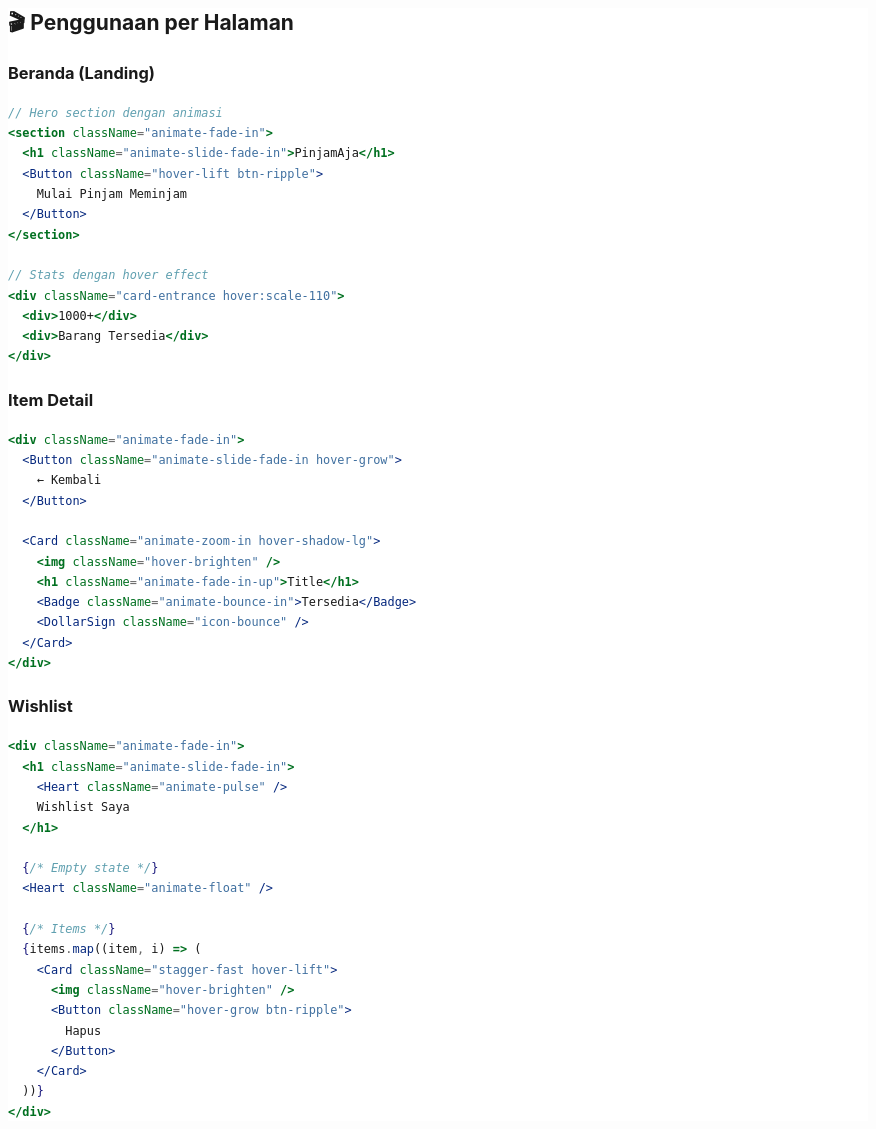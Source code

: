 
## 🎬 Penggunaan per Halaman

### Beranda (Landing)
```jsx
// Hero section dengan animasi
<section className="animate-fade-in">
  <h1 className="animate-slide-fade-in">PinjamAja</h1>
  <Button className="hover-lift btn-ripple">
    Mulai Pinjam Meminjam
  </Button>
</section>

// Stats dengan hover effect
<div className="card-entrance hover:scale-110">
  <div>1000+</div>
  <div>Barang Tersedia</div>
</div>
```

### Item Detail
```jsx
<div className="animate-fade-in">
  <Button className="animate-slide-fade-in hover-grow">
    ← Kembali
  </Button>
  
  <Card className="animate-zoom-in hover-shadow-lg">
    <img className="hover-brighten" />
    <h1 className="animate-fade-in-up">Title</h1>
    <Badge className="animate-bounce-in">Tersedia</Badge>
    <DollarSign className="icon-bounce" />
  </Card>
</div>
```

### Wishlist
```jsx
<div className="animate-fade-in">
  <h1 className="animate-slide-fade-in">
    <Heart className="animate-pulse" />
    Wishlist Saya
  </h1>
  
  {/* Empty state */}
  <Heart className="animate-float" />
  
  {/* Items */}
  {items.map((item, i) => (
    <Card className="stagger-fast hover-lift">
      <img className="hover-brighten" />
      <Button className="hover-grow btn-ripple">
        Hapus
      </Button>
    </Card>
  ))}
</div>
```
